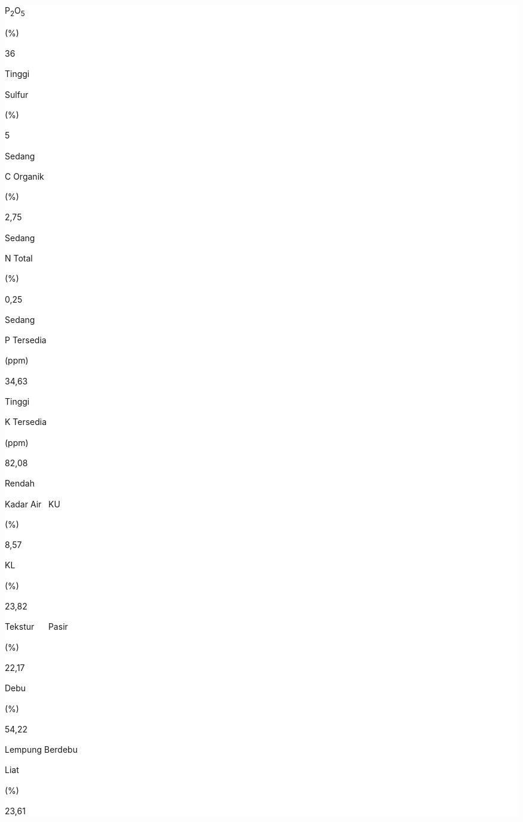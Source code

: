 <p><span class="font3">P<sub>2</sub>O<sub>5</sub></span></p></td><td style="vertical-align:bottom;">
<p><span class="font3">(%)</span></p></td><td style="vertical-align:bottom;">
<p><span class="font3">36</span></p></td><td style="vertical-align:top;"></td><td style="vertical-align:bottom;">
<p><span class="font3">Tinggi</span></p></td></tr>
<tr><td style="vertical-align:middle;">
<p><span class="font3">Sulfur</span></p></td><td style="vertical-align:middle;">
<p><span class="font3">(%)</span></p></td><td style="vertical-align:middle;">
<p><span class="font3">5</span></p></td><td style="vertical-align:top;"></td><td style="vertical-align:middle;">
<p><span class="font3">Sedang</span></p></td></tr>
<tr><td style="vertical-align:middle;">
<p><span class="font3">C Organik</span></p></td><td style="vertical-align:middle;">
<p><span class="font3">(%)</span></p></td><td style="vertical-align:top;"></td><td style="vertical-align:middle;">
<p><span class="font3">2,75</span></p></td><td style="vertical-align:middle;">
<p><span class="font3">Sedang</span></p></td></tr>
<tr><td style="vertical-align:middle;">
<p><span class="font3">N Total</span></p></td><td style="vertical-align:middle;">
<p><span class="font3">(%)</span></p></td><td style="vertical-align:top;"></td><td style="vertical-align:middle;">
<p><span class="font3">0,25</span></p></td><td style="vertical-align:middle;">
<p><span class="font3">Sedang</span></p></td></tr>
<tr><td style="vertical-align:middle;">
<p><span class="font3">P Tersedia</span></p></td><td style="vertical-align:middle;">
<p><span class="font3">(ppm)</span></p></td><td style="vertical-align:top;"></td><td style="vertical-align:middle;">
<p><span class="font3">34,63</span></p></td><td style="vertical-align:middle;">
<p><span class="font3">Tinggi</span></p></td></tr>
<tr><td style="vertical-align:middle;">
<p><span class="font3">K Tersedia</span></p></td><td style="vertical-align:middle;">
<p><span class="font3">(ppm)</span></p></td><td style="vertical-align:top;"></td><td style="vertical-align:middle;">
<p><span class="font3">82,08</span></p></td><td style="vertical-align:middle;">
<p><span class="font3">Rendah</span></p></td></tr>
<tr><td style="vertical-align:middle;">
<p><span class="font3">Kadar Air &nbsp;&nbsp;KU</span></p></td><td style="vertical-align:middle;">
<p><span class="font3">(%)</span></p></td><td style="vertical-align:top;"></td><td style="vertical-align:middle;">
<p><span class="font3">8,57</span></p></td><td style="vertical-align:top;"></td></tr>
<tr><td style="vertical-align:middle;">
<p><span class="font3">KL</span></p></td><td style="vertical-align:middle;">
<p><span class="font3">(%)</span></p></td><td style="vertical-align:top;"></td><td style="vertical-align:middle;">
<p><span class="font3">23,82</span></p></td><td style="vertical-align:top;"></td></tr>
<tr><td style="vertical-align:middle;">
<p><span class="font3">Tekstur &nbsp;&nbsp;&nbsp;&nbsp;&nbsp;Pasir</span></p></td><td style="vertical-align:middle;">
<p><span class="font3">(%)</span></p></td><td style="vertical-align:top;"></td><td style="vertical-align:middle;">
<p><span class="font3">22,17</span></p></td><td style="vertical-align:top;"></td></tr>
<tr><td style="vertical-align:middle;">
<p><span class="font3">Debu</span></p></td><td style="vertical-align:middle;">
<p><span class="font3">(%)</span></p></td><td style="vertical-align:top;"></td><td style="vertical-align:middle;">
<p><span class="font3">54,22</span></p></td><td style="vertical-align:middle;">
<p><span class="font3">Lempung Berdebu</span></p></td></tr>
<tr><td style="vertical-align:bottom;">
<p><span class="font3">Liat</span></p></td><td style="vertical-align:bottom;">
<p><span class="font3">(%)</span></p></td><td style="vertical-align:top;"></td><td style="vertical-align:bottom;">
<p><span class="font3">23,61</span></p></td><td style="vertical-align:top;"></td></tr>
</table>